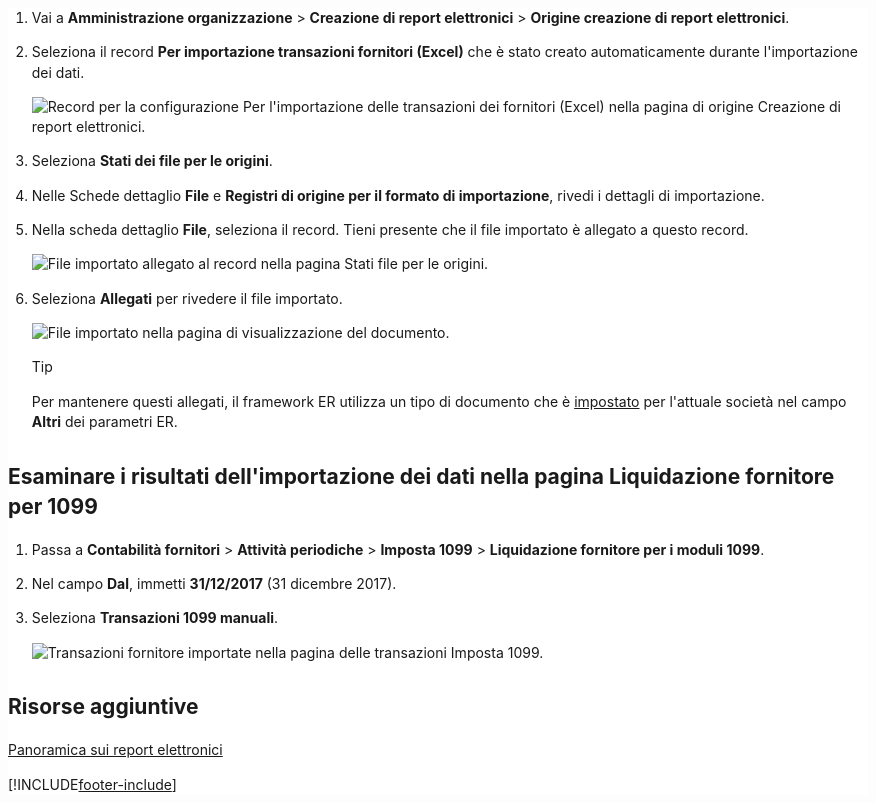 1. Vai a **Amministrazione organizzazione** \> **Creazione di report elettronici** \> **Origine creazione di report elettronici**.
2. Seleziona il record **Per importazione transazioni fornitori (Excel)** che è stato creato automaticamente durante l'importazione dei dati.

    ![Record per la configurazione Per l'importazione delle transazioni dei fornitori (Excel) nella pagina di origine Creazione di report elettronici.](./media/er-configure-data-import-batch-files-source-1.png)

3. Seleziona **Stati dei file per le origini**.
4. Nelle Schede dettaglio **File** e **Registri di origine per il formato di importazione**, rivedi i dettagli di importazione.
5. Nella scheda dettaglio **File**, seleziona il record. Tieni presente che il file importato è allegato a questo record.

    ![File importato allegato al record nella pagina Stati file per le origini.](./media/er-configure-data-import-batch-files-source-2.png)

6. Seleziona **Allegati** per rivedere il file importato.

    ![File importato nella pagina di visualizzazione del documento.](./media/er-configure-data-import-batch-files-source-3.png)

    > [!TIP]
    > Per mantenere questi allegati, il framework ER utilizza un tipo di documento che è [impostato](electronic-reporting-er-configure-parameters.md#parameters-to-manage-documents) per l'attuale società nel campo **Altri** dei parametri ER.

## <a name="review-the-data-import-results-on-the-vendor-settlement-for-1099s-page"></a>Esaminare i risultati dell'importazione dei dati nella pagina Liquidazione fornitore per 1099

1. Passa a **Contabilità fornitori** \> **Attività periodiche** \> **Imposta 1099** \> **Liquidazione fornitore per i moduli 1099**.
2. Nel campo **Dal**, immetti **31/12/2017** (31 dicembre 2017).
3. Seleziona **Transazioni 1099 manuali**.

    ![Transazioni fornitore importate nella pagina delle transazioni Imposta 1099.](./media/er-configure-data-import-batch-imported-data.png)

## <a name="additional-resources"></a>Risorse aggiuntive

[Panoramica sui report elettronici](general-electronic-reporting.md)

[!INCLUDE[footer-include](../../../includes/footer-banner.md)]
